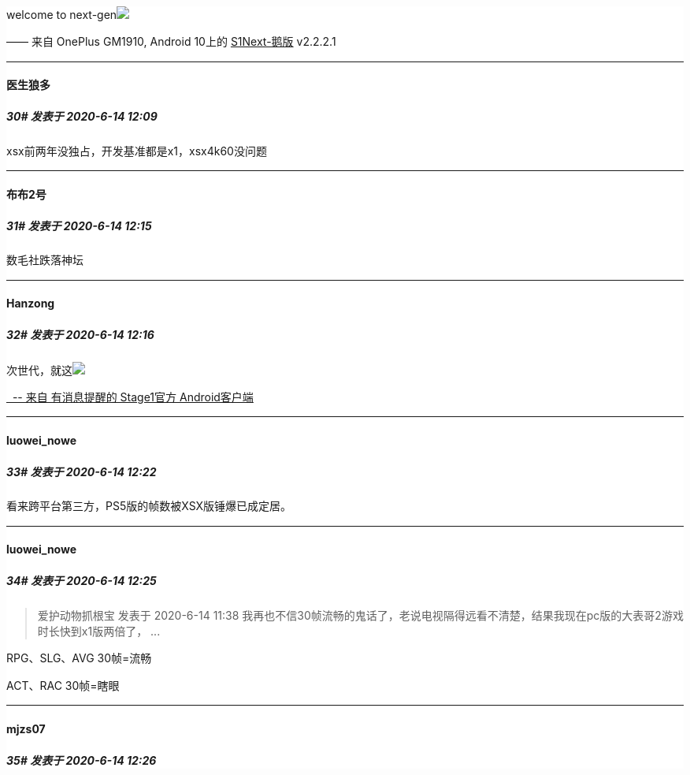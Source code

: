 
welcome to next-gen<img src="https://static.saraba1st.com/image/smiley/face2017/035.png" referrerpolicy="no-referrer">

—— 来自 OnePlus GM1910, Android 10上的 [S1Next-鹅版](https://github.com/ykrank/S1-Next/releases) v2.2.2.1


-----

####  医生狼多  
##### 30#       发表于 2020-6-14 12:09


xsx前两年没独占，开发基准都是x1，xsx4k60没问题


-----

####  布布2号  
##### 31#       发表于 2020-6-14 12:15


数毛社跌落神坛


-----

####  Hanzong  
##### 32#       发表于 2020-6-14 12:16


次世代，就这<img src="https://static.saraba1st.com/image/smiley/face2017/009.gif" referrerpolicy="no-referrer">

[  -- 来自 有消息提醒的 Stage1官方 Android客户端](https://www.coolapk.com/apk/140634)


-----

####  luowei_nowe  
##### 33#       发表于 2020-6-14 12:22


看来跨平台第三方，PS5版的帧数被XSX版锤爆已成定居。


-----

####  luowei_nowe  
##### 34#       发表于 2020-6-14 12:25


<blockquote>爱护动物抓根宝 发表于 2020-6-14 11:38
我再也不信30帧流畅的鬼话了，老说电视隔得远看不清楚，结果我现在pc版的大表哥2游戏时长快到x1版两倍了， ...</blockquote>
RPG、SLG、AVG 30帧=流畅

ACT、RAC 30帧=瞎眼


-----

####  mjzs07  
##### 35#       发表于 2020-6-14 12:26
